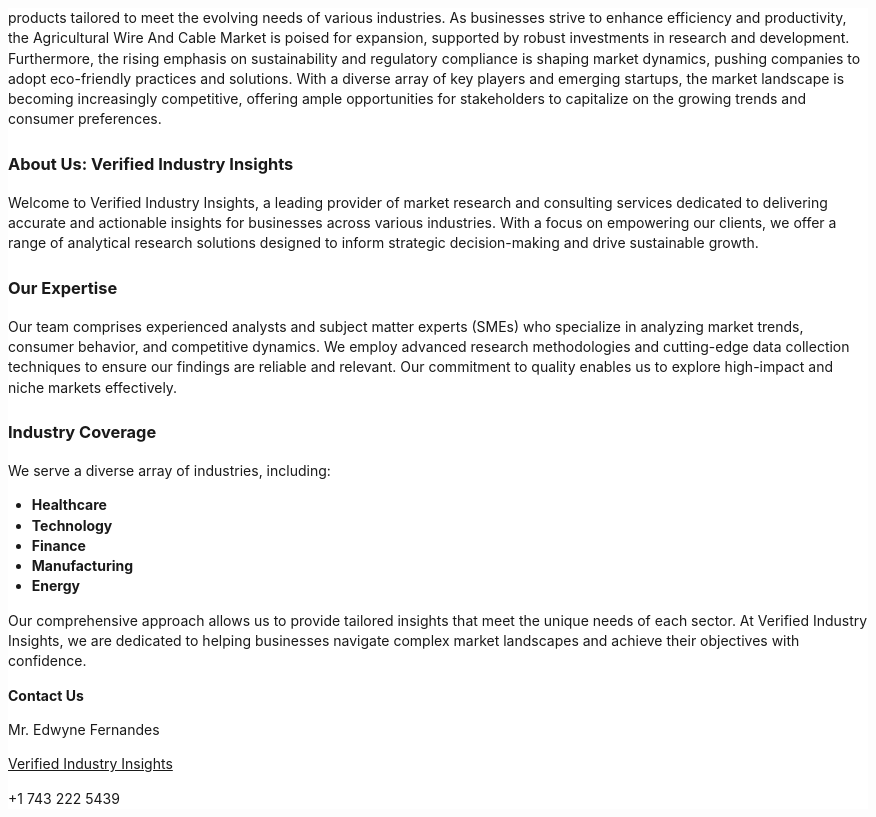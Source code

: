 products tailored to meet the evolving needs of various industries. As businesses strive to enhance efficiency and productivity, the Agricultural Wire And Cable Market is poised for expansion, supported by robust investments in research and development. Furthermore, the rising emphasis on sustainability and regulatory compliance is shaping market dynamics, pushing companies to adopt eco-friendly practices and solutions. With a diverse array of key players and emerging startups, the market landscape is becoming increasingly competitive, offering ample opportunities for stakeholders to capitalize on the growing trends and consumer preferences.</p><h3>About Us: Verified Industry Insights</h3><p>Welcome to Verified Industry Insights, a leading provider of market research and consulting services dedicated to delivering accurate and actionable insights for businesses across various industries. With a focus on empowering our clients, we offer a range of analytical research solutions designed to inform strategic decision-making and drive sustainable growth.</p><h3>Our Expertise</h3><p>Our team comprises experienced analysts and subject matter experts (SMEs) who specialize in analyzing market trends, consumer behavior, and competitive dynamics. We employ advanced research methodologies and cutting-edge data collection techniques to ensure our findings are reliable and relevant. Our commitment to quality enables us to explore high-impact and niche markets effectively.</p><h3>Industry Coverage</h3><p>We serve a diverse array of industries, including:</p><ul><li><strong>Healthcare</strong></li><li><strong>Technology</strong></li><li><strong>Finance</strong></li><li><strong>Manufacturing</strong></li><li><strong>Energy</strong></li></ul><p>Our comprehensive approach allows us to provide tailored insights that meet the unique needs of each sector. At Verified Industry Insights, we are dedicated to helping businesses navigate complex market landscapes and achieve their objectives with confidence.</p><p><strong>Contact Us</strong></p><p>Mr. Edwyne Fernandes</p><p><a href="https://www.verifiedindustryinsights.com/">Verified Industry Insights</a></p><p>+1 743 222 5439</p>
